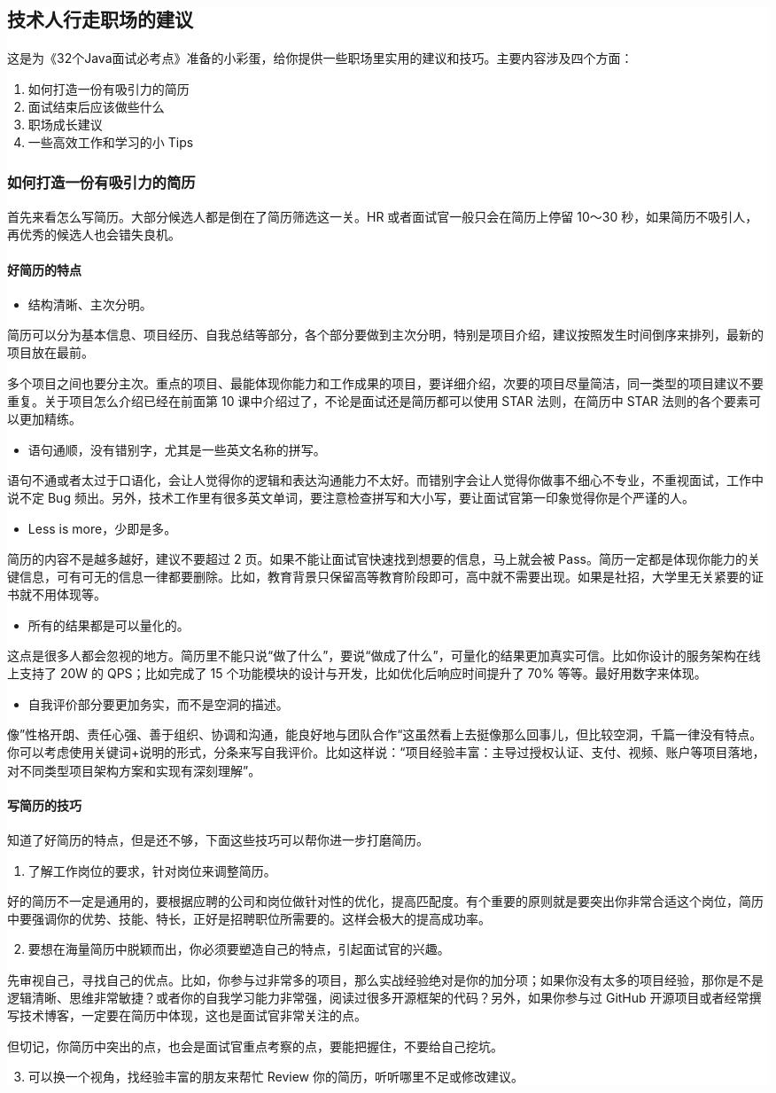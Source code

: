 ## 技术人行走职场的建议

这是为《32个Java面试必考点》准备的小彩蛋，给你提供一些职场里实用的建议和技巧。主要内容涉及四个方面：

1. 如何打造一份有吸引力的简历
2. 面试结束后应该做些什么
3. 职场成长建议
4. 一些高效工作和学习的小 Tips

### 如何打造一份有吸引力的简历

首先来看怎么写简历。大部分候选人都是倒在了简历筛选这一关。HR 或者面试官一般只会在简历上停留 10～30 秒，如果简历不吸引人，再优秀的候选人也会错失良机。

#### **好简历的特点**

- 结构清晰、主次分明。

简历可以分为基本信息、项目经历、自我总结等部分，各个部分要做到主次分明，特别是项目介绍，建议按照发生时间倒序来排列，最新的项目放在最前。

多个项目之间也要分主次。重点的项目、最能体现你能力和工作成果的项目，要详细介绍，次要的项目尽量简洁，同一类型的项目建议不要重复。关于项目怎么介绍已经在前面第 10 课中介绍过了，不论是面试还是简历都可以使用 STAR 法则，在简历中 STAR 法则的各个要素可以更加精练。

- 语句通顺，没有错别字，尤其是一些英文名称的拼写。

语句不通或者太过于口语化，会让人觉得你的逻辑和表达沟通能力不太好。而错别字会让人觉得你做事不细心不专业，不重视面试，工作中说不定 Bug 频出。另外，技术工作里有很多英文单词，要注意检查拼写和大小写，要让面试官第一印象觉得你是个严谨的人。

- Less is more，少即是多。

简历的内容不是越多越好，建议不要超过 2 页。如果不能让面试官快速找到想要的信息，马上就会被 Pass。简历一定都是体现你能力的关键信息，可有可无的信息一律都要删除。比如，教育背景只保留高等教育阶段即可，高中就不需要出现。如果是社招，大学里无关紧要的证书就不用体现等。

- 所有的结果都是可以量化的。

这点是很多人都会忽视的地方。简历里不能只说“做了什么”，要说“做成了什么”，可量化的结果更加真实可信。比如你设计的服务架构在线上支持了 20W 的 QPS；比如完成了 15 个功能模块的设计与开发，比如优化后响应时间提升了 70% 等等。最好用数字来体现。

- 自我评价部分要更加务实，而不是空洞的描述。

像”性格开朗、责任心强、善于组织、协调和沟通，能良好地与团队合作“这虽然看上去挺像那么回事儿，但比较空洞，千篇一律没有特点。你可以考虑使用关键词+说明的形式，分条来写自我评价。比如这样说：“项目经验丰富：主导过授权认证、支付、视频、账户等项目落地，对不同类型项目架构方案和实现有深刻理解”。

#### **写简历的技巧**

知道了好简历的特点，但是还不够，下面这些技巧可以帮你进一步打磨简历。

1. 了解工作岗位的要求，针对岗位来调整简历。

好的简历不一定是通用的，要根据应聘的公司和岗位做针对性的优化，提高匹配度。有个重要的原则就是要突出你非常合适这个岗位，简历中要强调你的优势、技能、特长，正好是招聘职位所需要的。这样会极大的提高成功率。

2. 要想在海量简历中脱颖而出，你必须要塑造自己的特点，引起面试官的兴趣。

先审视自己，寻找自己的优点。比如，你参与过非常多的项目，那么实战经验绝对是你的加分项；如果你没有太多的项目经验，那你是不是逻辑清晰、思维非常敏捷？或者你的自我学习能力非常强，阅读过很多开源框架的代码？另外，如果你参与过 GitHub 开源项目或者经常撰写技术博客，一定要在简历中体现，这也是面试官非常关注的点。

但切记，你简历中突出的点，也会是面试官重点考察的点，要能把握住，不要给自己挖坑。

3. 可以换一个视角，找经验丰富的朋友来帮忙 Review 你的简历，听听哪里不足或修改建议。
